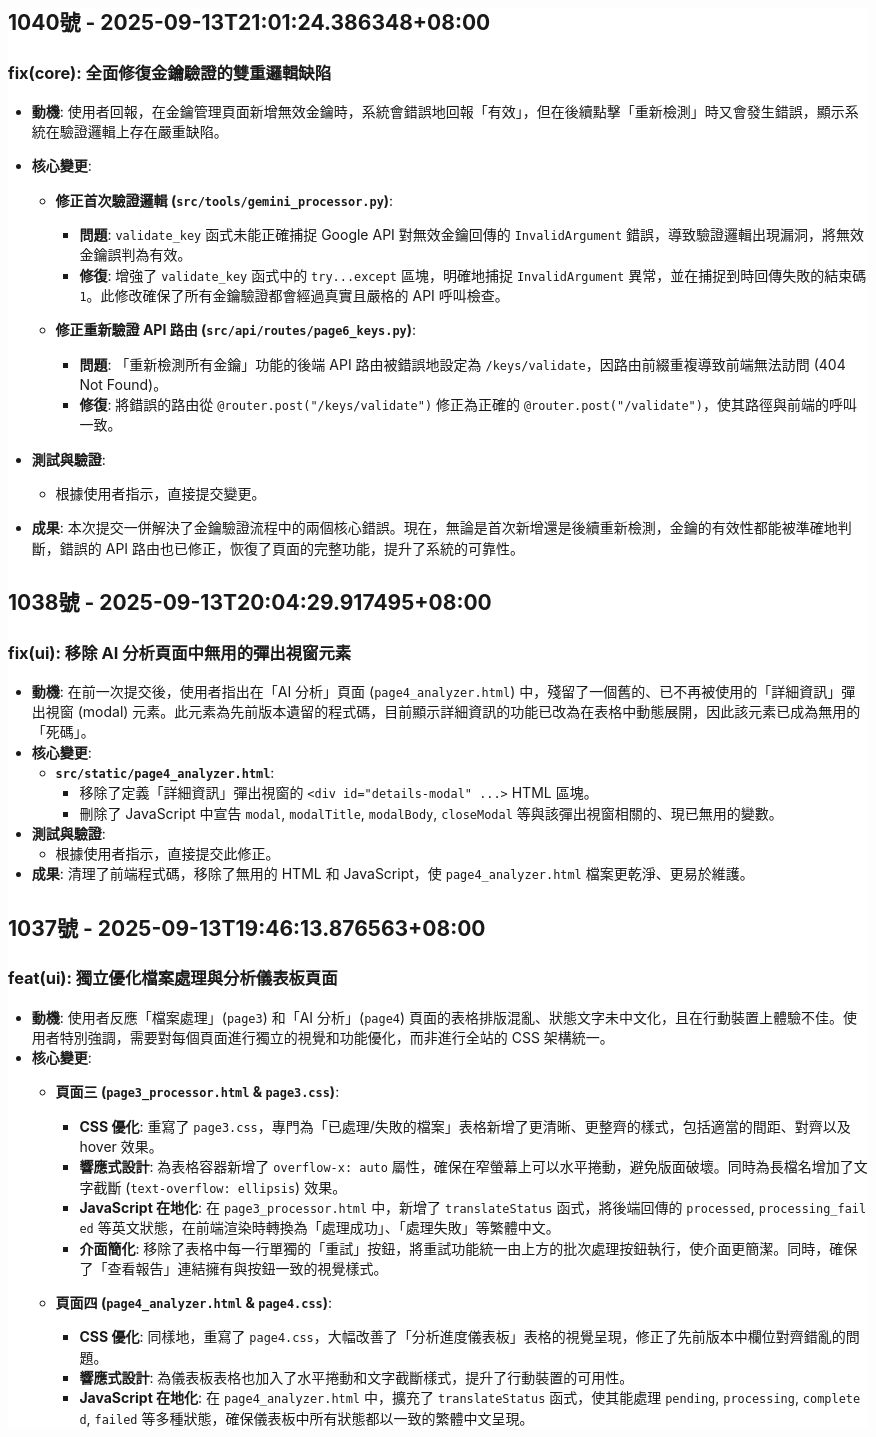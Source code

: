 ## 1040號 - 2025-09-13T21:01:24.386348+08:00

### fix(core): 全面修復金鑰驗證的雙重邏輯缺陷

- **動機**: 使用者回報，在金鑰管理頁面新增無效金鑰時，系統會錯誤地回報「有效」，但在後續點擊「重新檢測」時又會發生錯誤，顯示系統在驗證邏輯上存在嚴重缺陷。
- **核心變更**:
    - **修正首次驗證邏輯 (`src/tools/gemini_processor.py`)**:
        - **問題**: `validate_key` 函式未能正確捕捉 Google API 對無效金鑰回傳的 `InvalidArgument` 錯誤，導致驗證邏輯出現漏洞，將無效金鑰誤判為有效。
        - **修復**: 增強了 `validate_key` 函式中的 `try...except` 區塊，明確地捕捉 `InvalidArgument` 異常，並在捕捉到時回傳失敗的結束碼 `1`。此修改確保了所有金鑰驗證都會經過真實且嚴格的 API 呼叫檢查。

    - **修正重新驗證 API 路由 (`src/api/routes/page6_keys.py`)**:
        - **問題**: 「重新檢測所有金鑰」功能的後端 API 路由被錯誤地設定為 `/keys/validate`，因路由前綴重複導致前端無法訪問 (404 Not Found)。
        - **修復**: 將錯誤的路由從 `@router.post("/keys/validate")` 修正為正確的 `@router.post("/validate")`，使其路徑與前端的呼叫一致。

- **測試與驗證**:
    - 根據使用者指示，直接提交變更。
- **成果**: 本次提交一併解決了金鑰驗證流程中的兩個核心錯誤。現在，無論是首次新增還是後續重新檢測，金鑰的有效性都能被準確地判斷，錯誤的 API 路由也已修正，恢復了頁面的完整功能，提升了系統的可靠性。

## 1038號 - 2025-09-13T20:04:29.917495+08:00

### fix(ui): 移除 AI 分析頁面中無用的彈出視窗元素

- **動機**: 在前一次提交後，使用者指出在「AI 分析」頁面 (`page4_analyzer.html`) 中，殘留了一個舊的、已不再被使用的「詳細資訊」彈出視窗 (modal) 元素。此元素為先前版本遺留的程式碼，目前顯示詳細資訊的功能已改為在表格中動態展開，因此該元素已成為無用的「死碼」。
- **核心變更**:
    - **`src/static/page4_analyzer.html`**:
        - 移除了定義「詳細資訊」彈出視窗的 `<div id="details-modal" ...>` HTML 區塊。
        - 刪除了 JavaScript 中宣告 `modal`, `modalTitle`, `modalBody`, `closeModal` 等與該彈出視窗相關的、現已無用的變數。
- **測試與驗證**:
    - 根據使用者指示，直接提交此修正。
- **成果**: 清理了前端程式碼，移除了無用的 HTML 和 JavaScript，使 `page4_analyzer.html` 檔案更乾淨、更易於維護。

## 1037號 - 2025-09-13T19:46:13.876563+08:00

### feat(ui): 獨立優化檔案處理與分析儀表板頁面

- **動機**: 使用者反應「檔案處理」(`page3`) 和「AI 分析」(`page4`) 頁面的表格排版混亂、狀態文字未中文化，且在行動裝置上體驗不佳。使用者特別強調，需要對每個頁面進行獨立的視覺和功能優化，而非進行全站的 CSS 架構統一。
- **核心變更**:
    - **頁面三 (`page3_processor.html` & `page3.css`)**:
        - **CSS 優化**: 重寫了 `page3.css`，專門為「已處理/失敗的檔案」表格新增了更清晰、更整齊的樣式，包括適當的間距、對齊以及 hover 效果。
        - **響應式設計**: 為表格容器新增了 `overflow-x: auto` 屬性，確保在窄螢幕上可以水平捲動，避免版面破壞。同時為長檔名增加了文字截斷 (`text-overflow: ellipsis`) 效果。
        - **JavaScript 在地化**: 在 `page3_processor.html` 中，新增了 `translateStatus` 函式，將後端回傳的 `processed`, `processing_failed` 等英文狀態，在前端渲染時轉換為「處理成功」、「處理失敗」等繁體中文。
        - **介面簡化**: 移除了表格中每一行單獨的「重試」按鈕，將重試功能統一由上方的批次處理按鈕執行，使介面更簡潔。同時，確保了「查看報告」連結擁有與按鈕一致的視覺樣式。

    - **頁面四 (`page4_analyzer.html` & `page4.css`)**:
        - **CSS 優化**: 同樣地，重寫了 `page4.css`，大幅改善了「分析進度儀表板」表格的視覺呈現，修正了先前版本中欄位對齊錯亂的問題。
        - **響應式設計**: 為儀表板表格也加入了水平捲動和文字截斷樣式，提升了行動裝置的可用性。
        - **JavaScript 在地化**: 在 `page4_analyzer.html` 中，擴充了 `translateStatus` 函式，使其能處理 `pending`, `processing`, `completed`, `failed` 等多種狀態，確保儀表板中所有狀態都以一致的繁體中文呈現。
